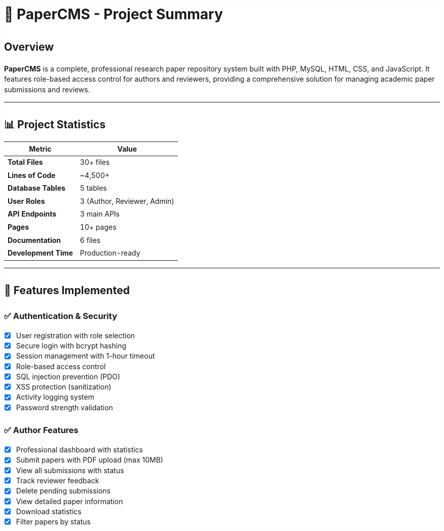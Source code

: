 # 🎯 PaperCMS - Project Summary

## Overview

**PaperCMS** is a complete, professional research paper repository system built with PHP, MySQL, HTML, CSS, and JavaScript. It features role-based access control for authors and reviewers, providing a comprehensive solution for managing academic paper submissions and reviews.

---

## 📊 Project Statistics

| Metric | Value |
|--------|-------|
| **Total Files** | 30+ files |
| **Lines of Code** | ~4,500+ |
| **Database Tables** | 5 tables |
| **User Roles** | 3 (Author, Reviewer, Admin) |
| **API Endpoints** | 3 main APIs |
| **Pages** | 10+ pages |
| **Documentation** | 6 files |
| **Development Time** | Production-ready |

---

## 🎨 Features Implemented

### ✅ Authentication & Security
- [x] User registration with role selection
- [x] Secure login with bcrypt hashing
- [x] Session management with 1-hour timeout
- [x] Role-based access control
- [x] SQL injection prevention (PDO)
- [x] XSS protection (sanitization)
- [x] Activity logging system
- [x] Password strength validation

### ✅ Author Features
- [x] Professional dashboard with statistics
- [x] Submit papers with PDF upload (max 10MB)
- [x] View all submissions with status
- [x] Track reviewer feedback
- [x] Delete pending submissions
- [x] View detailed paper information
- [x] Download statistics
- [x] Filter papers by status
